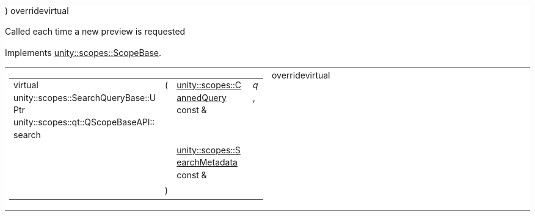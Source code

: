 <td></td>
<td>)</td>
<td></td>
<td></td>
</tr>
</tbody>
</table></td>
<td><span class="mlabels"><span class="mlabel">override</span><span class="mlabel">virtual</span></span></td>
</tr>
</tbody>
</table>

Called each time a new preview is requested

Implements <a href="../unity.scopes.ScopeBase/index.html#a154b9b4cfc0f40572cfec60dd819396f" class="el">unity::scopes::ScopeBase</a>.

<span id="ac5023d43f3169eb51283ebd6488da631" class="anchor"></span>
<table>
<colgroup>
<col width="50%" />
<col width="50%" />
</colgroup>
<tbody>
<tr class="odd">
<td><table>
<tbody>
<tr class="odd">
<td>virtual unity::scopes::SearchQueryBase::UPtr unity::scopes::qt::QScopeBaseAPI::search</td>
<td>(</td>
<td><a href="../unity.scopes.CannedQuery/index.html" class="el">unity::scopes::CannedQuery</a> const &amp; </td>
<td><em>q</em>,</td>
</tr>
<tr class="even">
<td></td>
<td></td>
<td><a href="../unity.scopes.SearchMetadata/index.html" class="el">unity::scopes::SearchMetadata</a> const &amp; </td>
<td> </td>
</tr>
<tr class="odd">
<td></td>
<td>)</td>
<td></td>
<td></td>
</tr>
</tbody>
</table></td>
<td><span class="mlabels"><span class="mlabel">override</span><span class="mlabel">virtual</span></span></td>
</tr>
</tbody>
</table>
